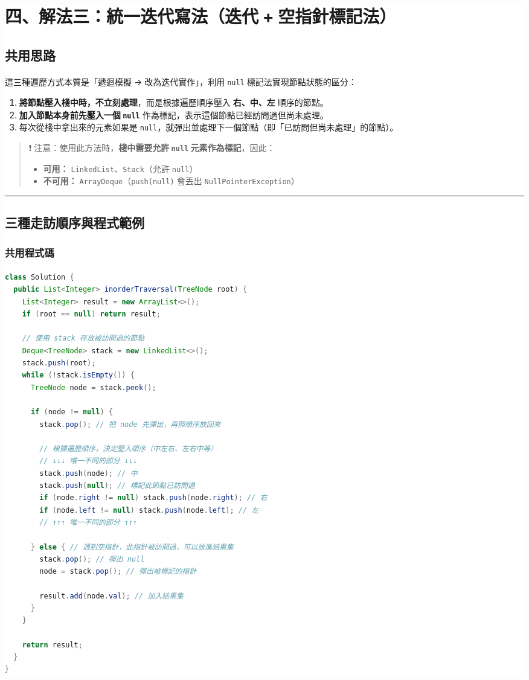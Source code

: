
# 四、解法三：統一迭代寫法（迭代 + 空指針標記法）

## 共用思路

這三種遍歷方式本質是「遞迴模擬 → 改為迭代實作」，利用 `null` 標記法實現節點狀態的區分：

1. **將節點壓入棧中時，不立刻處理**，而是根據遍歷順序壓入 **右、中、左** 順序的節點。
2. **加入節點本身前先壓入一個 `null`** 作為標記，表示這個節點已經訪問過但尚未處理。
3. 每次從棧中拿出來的元素如果是 `null`，就彈出並處理下一個節點（即「已訪問但尚未處理」的節點）。

> ❗ 注意：使用此方法時，**棧中需要允許 `null` 元素作為標記**，因此：
>
> - **可用：** `LinkedList`、`Stack`（允許 `null`）
> - **不可用：** `ArrayDeque`（`push(null)` 會丟出 `NullPointerException`）

--- 

## 三種走訪順序與程式範例

### 共用程式碼

```java
class Solution {
  public List<Integer> inorderTraversal(TreeNode root) {
    List<Integer> result = new ArrayList<>();
    if (root == null) return result;

    // 使用 stack 存放被訪問過的節點
    Deque<TreeNode> stack = new LinkedList<>();
    stack.push(root);
    while (!stack.isEmpty()) {
      TreeNode node = stack.peek();

      if (node != null) {
        stack.pop(); // 把 node 先彈出，再照順序放回來
        
        // 根據遍歷順序，決定壓入順序（中左右、左右中等）
        // ↓↓↓ 唯一不同的部分 ↓↓↓
        stack.push(node); // 中
        stack.push(null); // 標記此節點已訪問過
        if (node.right != null) stack.push(node.right); // 右
        if (node.left != null) stack.push(node.left); // 左
        // ↑↑↑ 唯一不同的部分 ↑↑↑
        
      } else { // 遇到空指針，此指針被訪問過，可以放進結果集
        stack.pop(); // 彈出 null
        node = stack.pop(); // 彈出被標記的指針

        result.add(node.val); // 加入結果集
      }
    }

    return result;
  }
}
```
